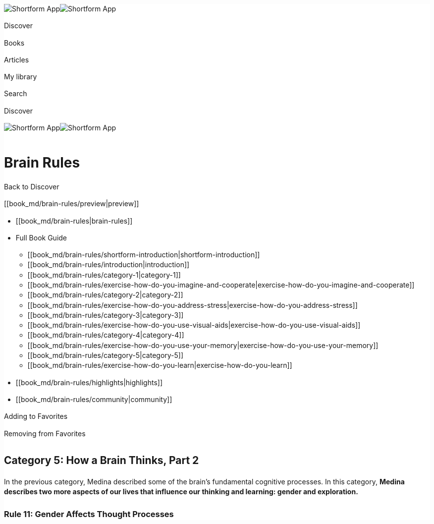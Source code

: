 ![Shortform App](/img/logo.36a2399e.svg)![Shortform App](/img/logo-dark.70c1b072.svg)

Discover

Books

Articles

My library

Search

Discover

![Shortform App](/img/logo.36a2399e.svg)![Shortform App](/img/logo-dark.70c1b072.svg)

# Brain Rules

Back to Discover

[[book_md/brain-rules/preview|preview]]

  * [[book_md/brain-rules|brain-rules]]
  * Full Book Guide

    * [[book_md/brain-rules/shortform-introduction|shortform-introduction]]
    * [[book_md/brain-rules/introduction|introduction]]
    * [[book_md/brain-rules/category-1|category-1]]
    * [[book_md/brain-rules/exercise-how-do-you-imagine-and-cooperate|exercise-how-do-you-imagine-and-cooperate]]
    * [[book_md/brain-rules/category-2|category-2]]
    * [[book_md/brain-rules/exercise-how-do-you-address-stress|exercise-how-do-you-address-stress]]
    * [[book_md/brain-rules/category-3|category-3]]
    * [[book_md/brain-rules/exercise-how-do-you-use-visual-aids|exercise-how-do-you-use-visual-aids]]
    * [[book_md/brain-rules/category-4|category-4]]
    * [[book_md/brain-rules/exercise-how-do-you-use-your-memory|exercise-how-do-you-use-your-memory]]
    * [[book_md/brain-rules/category-5|category-5]]
    * [[book_md/brain-rules/exercise-how-do-you-learn|exercise-how-do-you-learn]]
  * [[book_md/brain-rules/highlights|highlights]]
  * [[book_md/brain-rules/community|community]]



Adding to Favorites 

Removing from Favorites 

## Category 5: How a Brain Thinks, Part 2

In the previous category, Medina described some of the brain’s fundamental cognitive processes. In this category, **Medina describes two more aspects of our lives that influence our thinking and learning: gender and exploration.**

### Rule 11: Gender Affects Thought Processes
